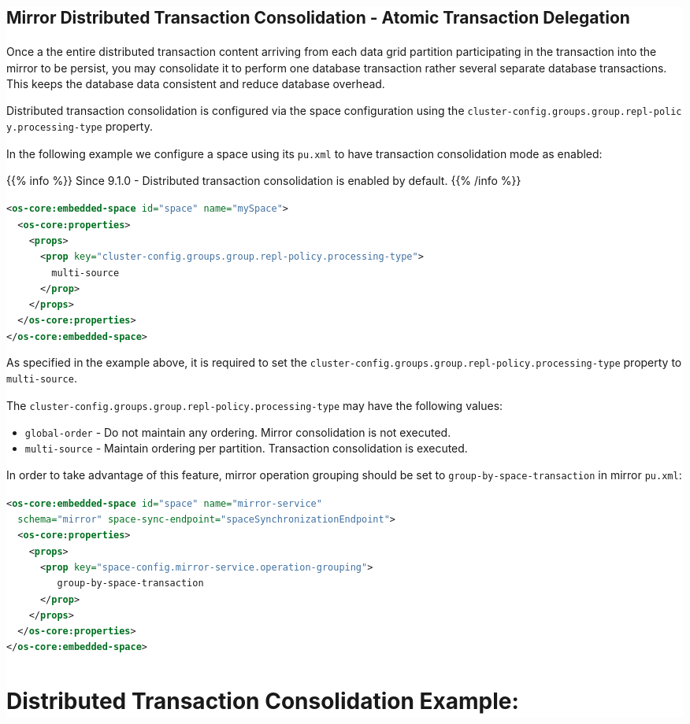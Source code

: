 ## Mirror Distributed Transaction Consolidation - Atomic Transaction Delegation

Once a the entire distributed transaction content arriving from each data grid partition participating in the transaction into the mirror to be persist, you may consolidate it to perform one database transaction rather several separate database transactions. This keeps the database data consistent and reduce database overhead.

Distributed transaction consolidation is configured via the space configuration using the `cluster-config.groups.group.repl-policy.processing-type` property.

In the following example we configure a space using its `pu.xml` to have transaction consolidation mode as enabled:

{{% info %}}
Since 9.1.0 - Distributed transaction consolidation is enabled by default.
{{% /info %}}


```xml
<os-core:embedded-space id="space" name="mySpace">
  <os-core:properties>
    <props>
      <prop key="cluster-config.groups.group.repl-policy.processing-type">
        multi-source
      </prop>
    </props>
  </os-core:properties>
</os-core:embedded-space>
```

As specified in the example above, it is required to set the `cluster-config.groups.group.repl-policy.processing-type` property to `multi-source`.

The `cluster-config.groups.group.repl-policy.processing-type` may have the following values: 

- `global-order`  - Do not maintain any ordering. Mirror consolidation is not executed. 
- `multi-source` - Maintain ordering per partition. Transaction consolidation is executed.

In order to take advantage of this feature, mirror operation grouping should be set to `group-by-space-transaction` in mirror `pu.xml`:


```xml
<os-core:embedded-space id="space" name="mirror-service"
  schema="mirror" space-sync-endpoint="spaceSynchronizationEndpoint">
  <os-core:properties>
    <props>
      <prop key="space-config.mirror-service.operation-grouping">
         group-by-space-transaction
      </prop>
    </props>
  </os-core:properties>
</os-core:embedded-space>
```

# Distributed Transaction Consolidation Example:
